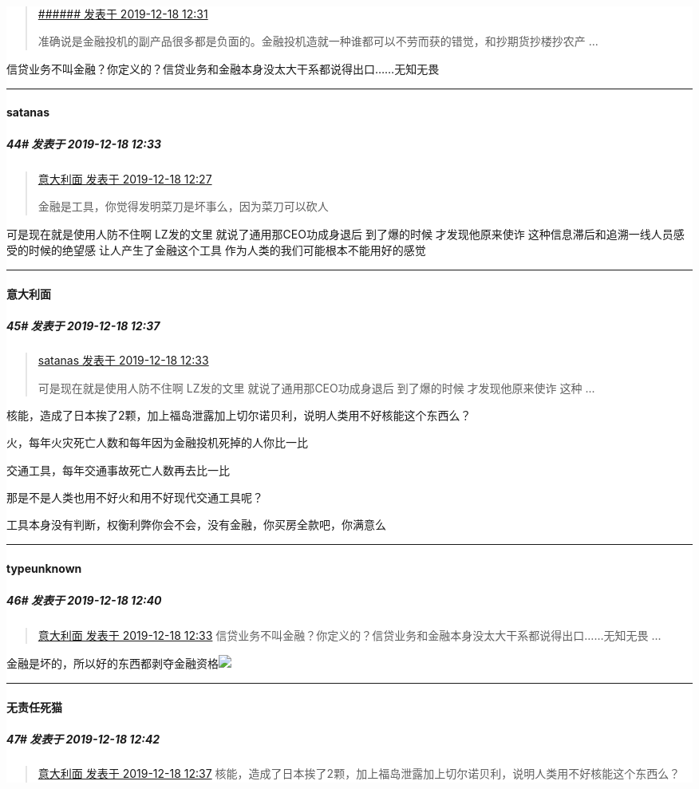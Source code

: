 <blockquote><a href="httphttps://bbs.saraba1st.com/2b/forum.php?mod=redirect&amp;goto=findpost&amp;pid=45903241&amp;ptid=1903638" target="_blank">###### 发表于 2019-12-18 12:31</a>

准确说是金融投机的副产品很多都是负面的。金融投机造就一种谁都可以不劳而获的错觉，和抄期货抄楼抄农产 ...</blockquote>
信贷业务不叫金融？你定义的？信贷业务和金融本身没太大干系都说得出口……无知无畏

*****

####  satanas  
##### 44#       发表于 2019-12-18 12:33

<blockquote><a href="httphttps://bbs.saraba1st.com/2b/forum.php?mod=redirect&amp;goto=findpost&amp;pid=45903203&amp;ptid=1903638" target="_blank">意大利面 发表于 2019-12-18 12:27</a>

金融是工具，你觉得发明菜刀是坏事么，因为菜刀可以砍人</blockquote>
可是现在就是使用人防不住啊 LZ发的文里 就说了通用那CEO功成身退后 到了爆的时候 才发现他原来使诈 这种信息滞后和追溯一线人员感受的时候的绝望感 让人产生了金融这个工具 作为人类的我们可能根本不能用好的感觉

*****

####  意大利面  
##### 45#       发表于 2019-12-18 12:37

<blockquote><a href="httphttps://bbs.saraba1st.com/2b/forum.php?mod=redirect&amp;goto=findpost&amp;pid=45903264&amp;ptid=1903638" target="_blank">satanas 发表于 2019-12-18 12:33</a>

可是现在就是使用人防不住啊 LZ发的文里 就说了通用那CEO功成身退后 到了爆的时候 才发现他原来使诈 这种 ...</blockquote>
核能，造成了日本挨了2颗，加上福岛泄露加上切尔诺贝利，说明人类用不好核能这个东西么？

火，每年火灾死亡人数和每年因为金融投机死掉的人你比一比

交通工具，每年交通事故死亡人数再去比一比

那是不是人类也用不好火和用不好现代交通工具呢？

工具本身没有判断，权衡利弊你会不会，没有金融，你买房全款吧，你满意么

*****

####  typeunknown  
##### 46#       发表于 2019-12-18 12:40

<blockquote><a href="httphttps://bbs.saraba1st.com/2b/forum.php?mod=redirect&amp;goto=findpost&amp;pid=45903259&amp;ptid=1903638" target="_blank">意大利面 发表于 2019-12-18 12:33</a>
信贷业务不叫金融？你定义的？信贷业务和金融本身没太大干系都说得出口……无知无畏 ...</blockquote>
金融是坏的，所以好的东西都剥夺金融资格<img src="https://static.saraba1st.com/image/smiley/face2017/037.png" referrerpolicy="no-referrer">

*****

####  无责任死猫  
##### 47#       发表于 2019-12-18 12:42

<blockquote><a href="httphttps://bbs.saraba1st.com/2b/forum.php?mod=redirect&amp;goto=findpost&amp;pid=45903302&amp;ptid=1903638" target="_blank">意大利面 发表于 2019-12-18 12:37</a>
核能，造成了日本挨了2颗，加上福岛泄露加上切尔诺贝利，说明人类用不好核能这个东西么？
